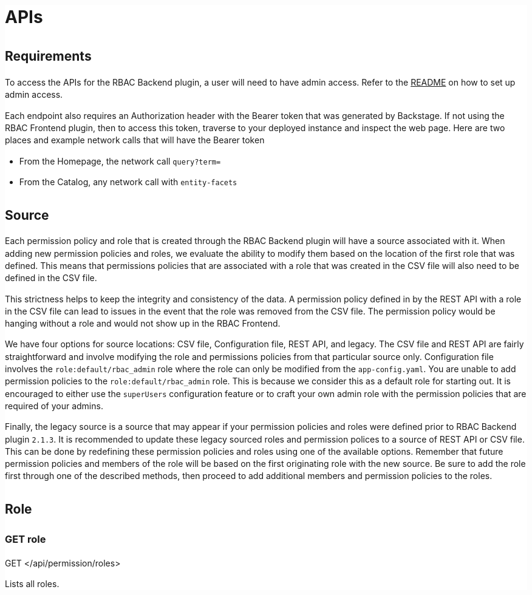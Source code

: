 # APIs

## Requirements

To access the APIs for the RBAC Backend plugin, a user will need to have admin access. Refer to the [README](../README.md#configure-policy-admins) on how to set up admin access.

Each endpoint also requires an Authorization header with the Bearer token that was generated by Backstage. If not using the RBAC Frontend plugin, then to access this token, traverse to your deployed instance and inspect the web page. Here are two places and example network calls that will have the Bearer token

- From the Homepage, the network call `query?term=`

- From the Catalog, any network call with `entity-facets`

## Source

Each permission policy and role that is created through the RBAC Backend plugin will have a source associated with it. When adding new permission policies and roles, we evaluate the ability to modify them based on the location of the first role that was defined. This means that permissions policies that are associated with a role that was created in the CSV file will also need to be defined in the CSV file.

This strictness helps to keep the integrity and consistency of the data. A permission policy defined in by the REST API with a role in the CSV file can lead to issues in the event that the role was removed from the CSV file. The permission policy would be hanging without a role and would not show up in the RBAC Frontend.

We have four options for source locations: CSV file, Configuration file, REST API, and legacy. The CSV file and REST API are fairly straightforward and involve modifying the role and permissions policies from that particular source only. Configuration file involves the `role:default/rbac_admin` role where the role can only be modified from the `app-config.yaml`. You are unable to add permission policies to the `role:default/rbac_admin` role. This is because we consider this as a default role for starting out. It is encouraged to either use the `superUsers` configuration feature or to craft your own admin role with the permission policies that are required of your admins.

Finally, the legacy source is a source that may appear if your permission policies and roles were defined prior to RBAC Backend plugin `2.1.3`. It is recommended to update these legacy sourced roles and permission polices to a source of REST API or CSV file. This can be done by redefining these permission policies and roles using one of the available options. Remember that future permission policies and members of the role will be based on the first originating role with the new source. Be sure to add the role first through one of the described methods, then proceed to add additional members and permission policies to the roles.

## Role

### GET role

GET </api/permission/roles>

Lists all roles.
